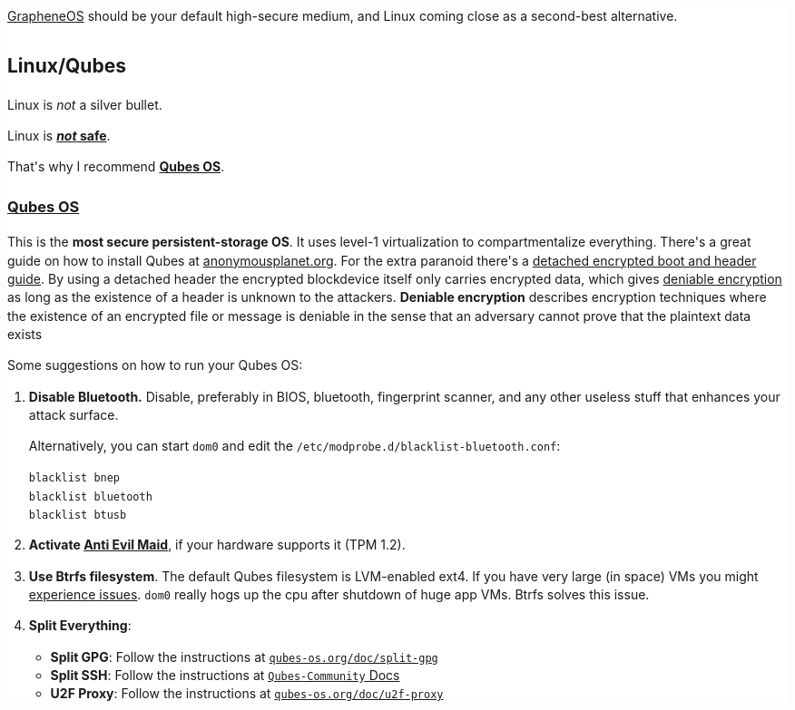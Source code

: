 [GrapheneOS](https://www.privacyguides.org/android/#grapheneos)
should be your default high-secure medium,
and Linux coming close as a second-best alternative.

## Linux/Qubes

Linux is _not_ a silver bullet.

Linux is [**_not_ safe**](https://madaidans-insecurities.github.io/linux.html).

That's why I recommend [**Qubes OS**](https://www.qubes-os.org/).

### [Qubes OS](https://www.qubes-os.org/)

This is the **most secure persistent-storage OS**.
It uses level-1 virtualization to compartmentalize everything.
There's a great guide on how to install Qubes at [anonymousplanet.org](https://anonymousplanet.org/guide.html#the-qubes-route).
For the extra paranoid there's a [detached encrypted boot and header guide](https://forum.qubes-os.org/t/playing-with-qubes-part-2/12102).
By using a detached header the encrypted blockdevice itself only carries encrypted data,
which gives [deniable encryption](https://en.wikipedia.org/wiki/Deniable_encryption) as long as the existence of a header is unknown to the attackers.
**Deniable encryption** describes encryption techniques where the existence of an encrypted file or message is deniable in the sense that an adversary cannot prove that the plaintext data exists

Some suggestions on how to run your Qubes OS:

1. **Disable Bluetooth.**
   Disable, preferably in BIOS, bluetooth, fingerprint scanner,
   and any other useless stuff that enhances your attack surface.

   Alternatively, you can start `dom0` and edit the `/etc/modprobe.d/blacklist-bluetooth.conf`:

   ```bash
   blacklist bnep
   blacklist bluetooth
   blacklist btusb
   ```

1. **Activate [Anti Evil Maid](https://github.com/QubesOS/qubes-antievilmaid)**,
   if your hardware supports it (TPM 1.2).
1. **Use Btrfs filesystem**.
   The default Qubes filesystem is LVM-enabled ext4.
   If you have very large (in space) VMs you might [experience issues](https://github.com/QubesOS/qubes-issues/issues/5426#issuecomment-678740371).
   `dom0` really hogs up the cpu after shutdown of huge app VMs.
   Btrfs solves this issue.
1. **Split Everything**:

   - **Split GPG**: Follow the instructions at [`qubes-os.org/doc/split-gpg`](https://www.qubes-os.org/doc/split-gpg/)
   - **Split SSH**: Follow the instructions at [`Qubes-Community` Docs](https://github.com/Qubes-Community/Contents/blob/master/docs/configuration/split-ssh.md)
   - **U2F Proxy**: Follow the instructions at [`qubes-os.org/doc/u2f-proxy`](https://www.qubes-os.org/doc/u2f-proxy/)

